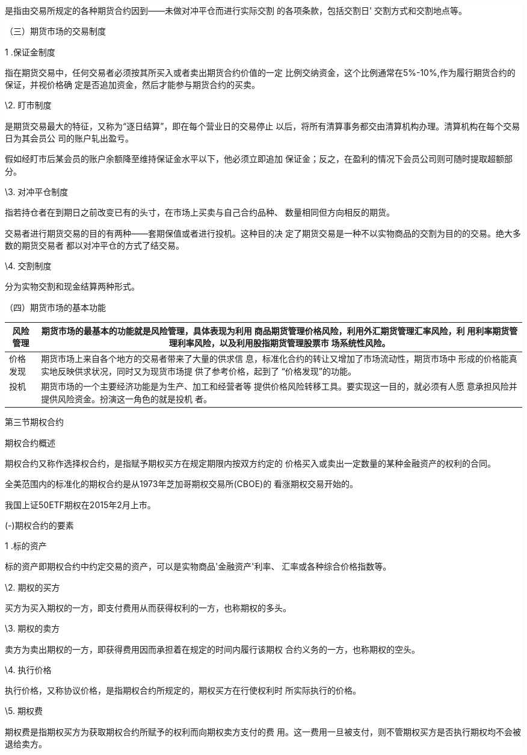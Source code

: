 是指由交易所规定的各种期货合约因到——未做对冲平仓而进行实际交割 的各项条款，包括交割日' 交割方式和交割地点等。

（三）期货市场的交易制度

1 .保证金制度

指在期货交易中，任何交易者必须按其所买入或者卖出期货合约价值的一定 比例交纳资金，这个比例通常在5%-10%,作为履行期货合约的保证，并视价格确 定是否追加资金，然后才能参与期货合约的买卖。

\2. 盯市制度

是期货交易最大的特征，又称为“逐日结算”，即在每个营业日的交易停止 以后，将所有清算事务都交由清算机构办理。清算机构在每个交易日为其会员公 司的账户轧出盈亏。

假如经盯市后某会员的账户余额降至维持保证金水平以下，他必须立即追加 保证金；反之，在盈利的情况下会员公司则可随时提取超额部分。

\3. 对冲平仓制度

指若持仓者在到期日之前改变已有的头寸，在市场上买卖与自己合约品种、 数量相同但方向相反的期货。

交易者进行期货交易的目的有两种——套期保值或者进行投机。这种目的决 定了期货交易是一种不以实物商品的交割为目的的交易。绝大多数的期货交易者 都以对冲平仓的方式了结交易。

\4. 交割制度

分为实物交割和现金结算两种形式。

（四）期货市场的基本功能

| 风险管理 | 期货市场的最基本的功能就是风险管理，具体表现为利用 商品期货管理价格风险，利用外汇期货管理汇率风险，利 用利率期货管理利率风险，以及利用股指期货管理股票市 场系统性风险。 |
| -------- | ------------------------------------------------------------ |
| 价格发现 | 期货市场上来自各个地方的交易者带来了大量的供求信 息，标准化合约的转让又增加了市场流动性，期货市场中 形成的价格能真实地反映供求状况，同时又为现货市场提 供了参考价格，起到了 “价格发现”的功能。 |
| 投机     | 期货市场的一个主要经济功能是为生产、加工和经营者等 提供价格风险转移工具。要实现这一目的，就必须有人愿 意承担风险并提供风险资金。扮演这一角色的就是投机 者。 |

第三节期权合约

期权合约概述

期权合约又称作选择权合约，是指赋予期权买方在规定期限内按双方约定的 价格买入或卖出一定数量的某种金融资产的权利的合同。

全美范围内的标准化的期权合约是从1973年芝加哥期权交易所(CBOE)的 看涨期权交易开始的。

我国上证50ETF期权在2015年2月上市。

(-)期权合约的要素

1 .标的资产

标的资产即期权合约中约定交易的资产，可以是实物商品'金融资产'利率、 汇率或各种综合价格指数等。

\2. 期权的买方

买方为买入期权的一方，即支付费用从而获得权利的一方，也称期权的多头。

\3. 期权的卖方

卖方为卖出期权的一方，即获得费用因而承担着在规定的时间内履行该期权 合约义务的一方，也称期权的空头。

\4. 执行价格

执行价格，又称协议价格，是指期权合约所规定的，期权买方在行使权利时 所实际执行的价格。

\5. 期权费

期权费是指期权买方为获取期权合约所赋予的权利而向期权卖方支付的费 用。这一费用一旦被支付，则不管期权买方是否执行期权均不会被退给卖方。
